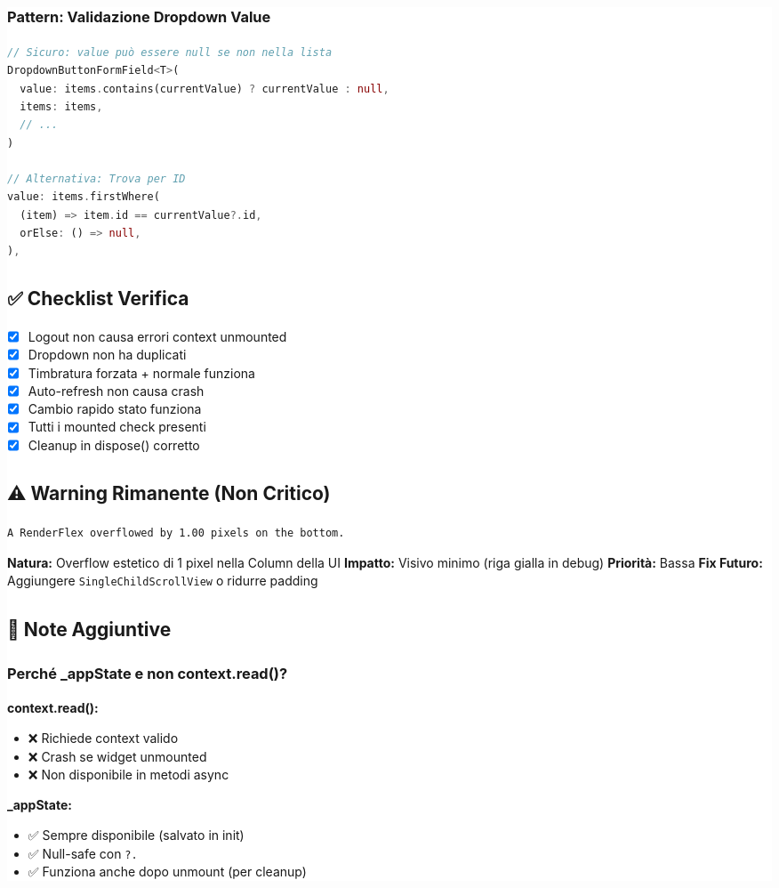 ### Pattern: Validazione Dropdown Value

```dart
// Sicuro: value può essere null se non nella lista
DropdownButtonFormField<T>(
  value: items.contains(currentValue) ? currentValue : null,
  items: items,
  // ...
)

// Alternativa: Trova per ID
value: items.firstWhere(
  (item) => item.id == currentValue?.id,
  orElse: () => null,
),
```

## ✅ Checklist Verifica

- [x] Logout non causa errori context unmounted
- [x] Dropdown non ha duplicati
- [x] Timbratura forzata + normale funziona
- [x] Auto-refresh non causa crash
- [x] Cambio rapido stato funziona
- [x] Tutti i mounted check presenti
- [x] Cleanup in dispose() corretto

## ⚠️ Warning Rimanente (Non Critico)

```
A RenderFlex overflowed by 1.00 pixels on the bottom.
```

**Natura:** Overflow estetico di 1 pixel nella Column della UI
**Impatto:** Visivo minimo (riga gialla in debug)
**Priorità:** Bassa
**Fix Futuro:** Aggiungere `SingleChildScrollView` o ridurre padding

## 📝 Note Aggiuntive

### Perché _appState e non context.read()?

**context.read():**
- ❌ Richiede context valido
- ❌ Crash se widget unmounted
- ❌ Non disponibile in metodi async

**_appState:**
- ✅ Sempre disponibile (salvato in init)
- ✅ Null-safe con `?.`
- ✅ Funziona anche dopo unmount (per cleanup)
